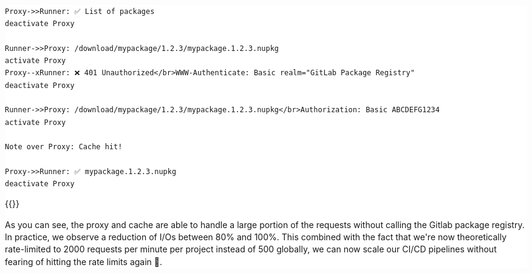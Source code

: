     Proxy->>Runner: ✅ List of packages
    deactivate Proxy

    Runner->>Proxy: /download/mypackage/1.2.3/mypackage.1.2.3.nupkg
    activate Proxy
    Proxy--xRunner: ❌ 401 Unauthorized</br>WWW-Authenticate: Basic realm="GitLab Package Registry"
    deactivate Proxy

    Runner->>Proxy: /download/mypackage/1.2.3/mypackage.1.2.3.nupkg</br>Authorization: Basic ABCDEFG1234
    activate Proxy

    Note over Proxy: Cache hit!

    Proxy->>Runner: ✅ mypackage.1.2.3.nupkg
    deactivate Proxy
{{</mermaid>}}

As you can see, the proxy and cache are able to handle a large portion of the requests without calling the Gitlab package registry. In practice, we observe a reduction of I/Os between 80% and 100%. This combined with the fact that we're now theoretically rate-limited to 2000 requests per minute per project instead of 500 globally, we can now scale our CI/CD pipelines without fearing of hitting the rate limits again 🎉.